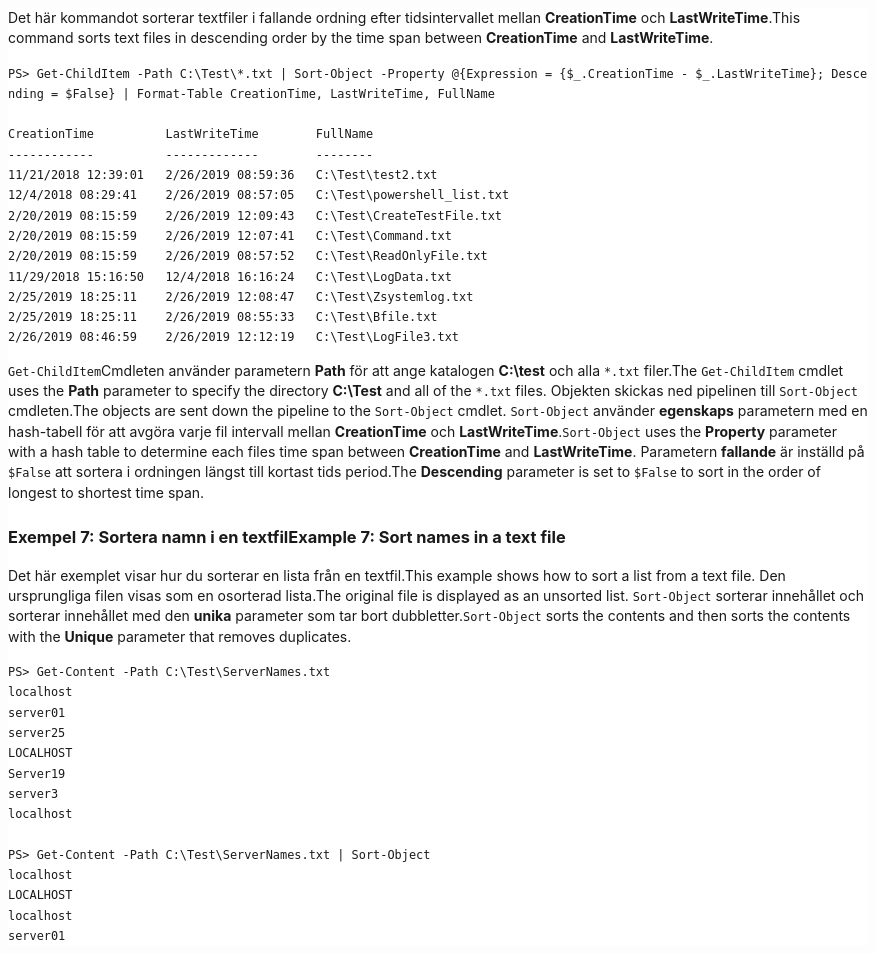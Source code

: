 <span data-ttu-id="2c12e-162">Det här kommandot sorterar textfiler i fallande ordning efter tidsintervallet mellan **CreationTime** och **LastWriteTime**.</span><span class="sxs-lookup"><span data-stu-id="2c12e-162">This command sorts text files in descending order by the time span between **CreationTime** and **LastWriteTime**.</span></span>

```
PS> Get-ChildItem -Path C:\Test\*.txt | Sort-Object -Property @{Expression = {$_.CreationTime - $_.LastWriteTime}; Descending = $False} | Format-Table CreationTime, LastWriteTime, FullName

CreationTime          LastWriteTime        FullName
------------          -------------        --------
11/21/2018 12:39:01   2/26/2019 08:59:36   C:\Test\test2.txt
12/4/2018 08:29:41    2/26/2019 08:57:05   C:\Test\powershell_list.txt
2/20/2019 08:15:59    2/26/2019 12:09:43   C:\Test\CreateTestFile.txt
2/20/2019 08:15:59    2/26/2019 12:07:41   C:\Test\Command.txt
2/20/2019 08:15:59    2/26/2019 08:57:52   C:\Test\ReadOnlyFile.txt
11/29/2018 15:16:50   12/4/2018 16:16:24   C:\Test\LogData.txt
2/25/2019 18:25:11    2/26/2019 12:08:47   C:\Test\Zsystemlog.txt
2/25/2019 18:25:11    2/26/2019 08:55:33   C:\Test\Bfile.txt
2/26/2019 08:46:59    2/26/2019 12:12:19   C:\Test\LogFile3.txt
```

<span data-ttu-id="2c12e-163">`Get-ChildItem`Cmdleten använder parametern **Path** för att ange katalogen **C:\test** och alla `*.txt` filer.</span><span class="sxs-lookup"><span data-stu-id="2c12e-163">The `Get-ChildItem` cmdlet uses the **Path** parameter to specify the directory **C:\Test** and all of the `*.txt` files.</span></span> <span data-ttu-id="2c12e-164">Objekten skickas ned pipelinen till `Sort-Object` cmdleten.</span><span class="sxs-lookup"><span data-stu-id="2c12e-164">The objects are sent down the pipeline to the `Sort-Object` cmdlet.</span></span>
<span data-ttu-id="2c12e-165">`Sort-Object` använder **egenskaps** parametern med en hash-tabell för att avgöra varje fil intervall mellan **CreationTime** och **LastWriteTime**.</span><span class="sxs-lookup"><span data-stu-id="2c12e-165">`Sort-Object` uses the **Property** parameter with a hash table to determine each files time span between **CreationTime** and **LastWriteTime**.</span></span> <span data-ttu-id="2c12e-166">Parametern **fallande** är inställd på `$False` att sortera i ordningen längst till kortast tids period.</span><span class="sxs-lookup"><span data-stu-id="2c12e-166">The **Descending** parameter is set to `$False` to sort in the order of longest to shortest time span.</span></span>

### <span data-ttu-id="2c12e-167">Exempel 7: Sortera namn i en textfil</span><span class="sxs-lookup"><span data-stu-id="2c12e-167">Example 7: Sort names in a text file</span></span>

<span data-ttu-id="2c12e-168">Det här exemplet visar hur du sorterar en lista från en textfil.</span><span class="sxs-lookup"><span data-stu-id="2c12e-168">This example shows how to sort a list from a text file.</span></span> <span data-ttu-id="2c12e-169">Den ursprungliga filen visas som en osorterad lista.</span><span class="sxs-lookup"><span data-stu-id="2c12e-169">The original file is displayed as an unsorted list.</span></span> <span data-ttu-id="2c12e-170">`Sort-Object` sorterar innehållet och sorterar innehållet med den **unika** parameter som tar bort dubbletter.</span><span class="sxs-lookup"><span data-stu-id="2c12e-170">`Sort-Object` sorts the contents and then sorts the contents with the **Unique** parameter that removes duplicates.</span></span>

```
PS> Get-Content -Path C:\Test\ServerNames.txt
localhost
server01
server25
LOCALHOST
Server19
server3
localhost

PS> Get-Content -Path C:\Test\ServerNames.txt | Sort-Object
localhost
LOCALHOST
localhost
server01
```